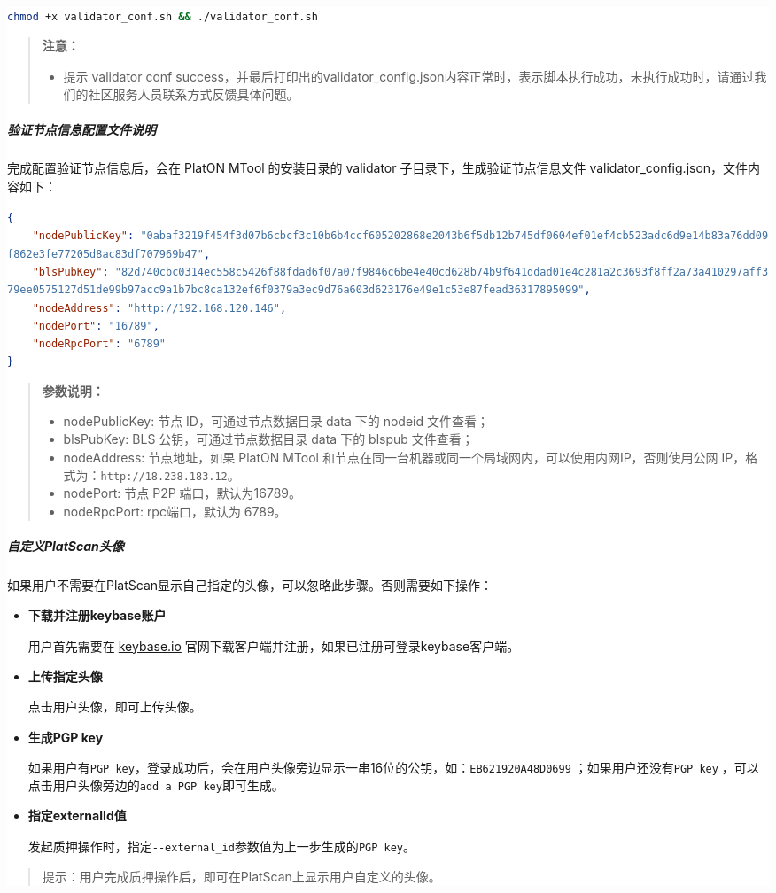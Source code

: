 ```bash
chmod +x validator_conf.sh && ./validator_conf.sh
```

> **注意：**
>
> - 提示 validator conf success，并最后打印出的validator_config.json内容正常时，表示脚本执行成功，未执行成功时，请通过我们的社区服务人员联系方式反馈具体问题。



##### 验证节点信息配置文件说明

完成配置验证节点信息后，会在 PlatON MTool 的安装目录的 validator 子目录下，生成验证节点信息文件 validator_config.json，文件内容如下：

```json
{
	"nodePublicKey": "0abaf3219f454f3d07b6cbcf3c10b6b4ccf605202868e2043b6f5db12b745df0604ef01ef4cb523adc6d9e14b83a76dd09f862e3fe77205d8ac83df707969b47",
    "blsPubKey": "82d740cbc0314ec558c5426f88fdad6f07a07f9846c6be4e40cd628b74b9f641ddad01e4c281a2c3693f8ff2a73a410297aff379ee0575127d51de99b97acc9a1b7bc8ca132ef6f0379a3ec9d76a603d623176e49e1c53e87fead36317895099",
	"nodeAddress": "http://192.168.120.146",
	"nodePort": "16789",
	"nodeRpcPort": "6789"
}
```

> **参数说明：**
>
> - nodePublicKey: 节点 ID，可通过节点数据目录 data 下的 nodeid 文件查看；
> - blsPubKey: BLS 公钥，可通过节点数据目录 data 下的 blspub 文件查看；
> - nodeAddress: 节点地址，如果 PlatON MTool 和节点在同一台机器或同一个局域网内，可以使用内网IP，否则使用公网 IP，格式为：`http://18.238.183.12`。
> - nodePort: 节点 P2P 端口，默认为16789。
> - nodeRpcPort: rpc端口，默认为 6789。

##### 自定义PlatScan头像

如果用户不需要在PlatScan显示自己指定的头像，可以忽略此步骤。否则需要如下操作：

- **下载并注册keybase账户**

  用户首先需要在 [keybase.io](https://keybase.io/) 官网下载客户端并注册，如果已注册可登录keybase客户端。

- **上传指定头像**

  点击用户头像，即可上传头像。

- **生成PGP key**

  如果用户有`PGP key`，登录成功后，会在用户头像旁边显示一串16位的公钥，如：`EB621920A48D0699` ；如果用户还没有`PGP key` ，可以点击用户头像旁边的`add a PGP key`即可生成。

- **指定externalId值**

  发起质押操作时，指定`--external_id`参数值为上一步生成的`PGP key`。

> 提示：用户完成质押操作后，即可在PlatScan上显示用户自定义的头像。

